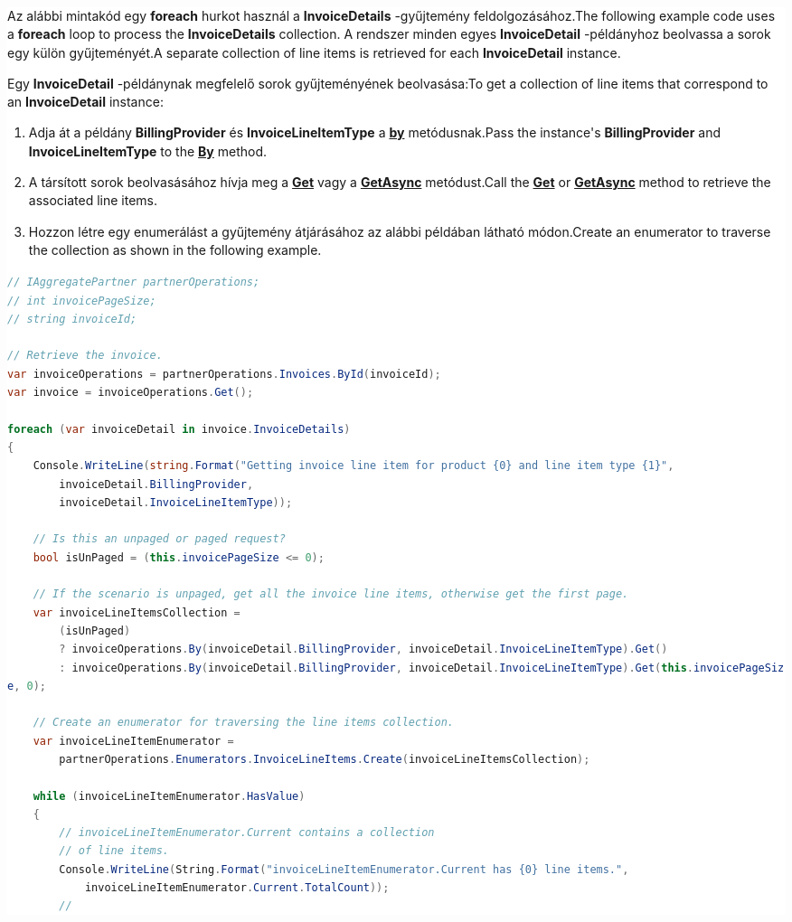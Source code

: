 <span data-ttu-id="b5c94-128">Az alábbi mintakód egy **foreach** hurkot használ a **InvoiceDetails** -gyűjtemény feldolgozásához.</span><span class="sxs-lookup"><span data-stu-id="b5c94-128">The following example code uses a **foreach** loop to process the **InvoiceDetails** collection.</span></span> <span data-ttu-id="b5c94-129">A rendszer minden egyes **InvoiceDetail** -példányhoz beolvassa a sorok egy külön gyűjteményét.</span><span class="sxs-lookup"><span data-stu-id="b5c94-129">A separate collection of line items is retrieved for each **InvoiceDetail** instance.</span></span>

<span data-ttu-id="b5c94-130">Egy **InvoiceDetail** -példánynak megfelelő sorok gyűjteményének beolvasása:</span><span class="sxs-lookup"><span data-stu-id="b5c94-130">To get a collection of line items that correspond to an **InvoiceDetail** instance:</span></span>

1. <span data-ttu-id="b5c94-131">Adja át a példány **BillingProvider** és **InvoiceLineItemType** a [**by**](/dotnet/api/microsoft.store.partnercenter.invoices.iinvoice.by) metódusnak.</span><span class="sxs-lookup"><span data-stu-id="b5c94-131">Pass the instance's **BillingProvider** and **InvoiceLineItemType** to the [**By**](/dotnet/api/microsoft.store.partnercenter.invoices.iinvoice.by) method.</span></span>

2. <span data-ttu-id="b5c94-132">A társított sorok beolvasásához hívja meg a [**Get**](/dotnet/api/microsoft.store.partnercenter.invoices.iinvoicelineitemcollection.get) vagy a [**GetAsync**](/dotnet/api/microsoft.store.partnercenter.invoices.iinvoicelineitemcollection.getasync) metódust.</span><span class="sxs-lookup"><span data-stu-id="b5c94-132">Call the [**Get**](/dotnet/api/microsoft.store.partnercenter.invoices.iinvoicelineitemcollection.get) or [**GetAsync**](/dotnet/api/microsoft.store.partnercenter.invoices.iinvoicelineitemcollection.getasync) method to retrieve the associated line items.</span></span>
3. <span data-ttu-id="b5c94-133">Hozzon létre egy enumerálást a gyűjtemény átjárásához az alábbi példában látható módon.</span><span class="sxs-lookup"><span data-stu-id="b5c94-133">Create an enumerator to traverse the collection as shown in the following example.</span></span>

``` csharp
// IAggregatePartner partnerOperations;
// int invoicePageSize;
// string invoiceId;

// Retrieve the invoice.
var invoiceOperations = partnerOperations.Invoices.ById(invoiceId);
var invoice = invoiceOperations.Get();

foreach (var invoiceDetail in invoice.InvoiceDetails)
{
    Console.WriteLine(string.Format("Getting invoice line item for product {0} and line item type {1}",
        invoiceDetail.BillingProvider,
        invoiceDetail.InvoiceLineItemType));

    // Is this an unpaged or paged request?
    bool isUnPaged = (this.invoicePageSize <= 0);

    // If the scenario is unpaged, get all the invoice line items, otherwise get the first page.
    var invoiceLineItemsCollection =
        (isUnPaged)
        ? invoiceOperations.By(invoiceDetail.BillingProvider, invoiceDetail.InvoiceLineItemType).Get()
        : invoiceOperations.By(invoiceDetail.BillingProvider, invoiceDetail.InvoiceLineItemType).Get(this.invoicePageSize, 0);

    // Create an enumerator for traversing the line items collection.
    var invoiceLineItemEnumerator =
        partnerOperations.Enumerators.InvoiceLineItems.Create(invoiceLineItemsCollection);

    while (invoiceLineItemEnumerator.HasValue)
    {
        // invoiceLineItemEnumerator.Current contains a collection
        // of line items.
        Console.WriteLine(String.Format("invoiceLineItemEnumerator.Current has {0} line items.",
            invoiceLineItemEnumerator.Current.TotalCount));
        //
```
